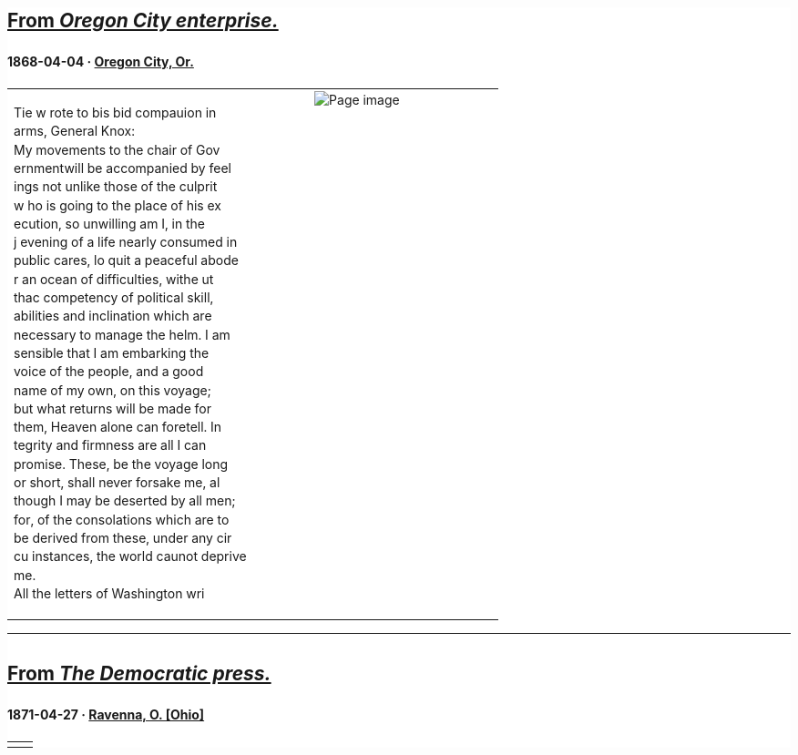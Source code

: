 
## [From _Oregon City enterprise._](https://oregonnews.uoregon.edu/lccn/sn84022660/1868-04-04/ed-1/seq-1/)

#### 1868-04-04 &middot; [Oregon City, Or.](http://dbpedia.org/resource/Oregon_City%2C_Oregon)

<table style="width: 100%;"><tr><td style="width: 50%">

  
Tie w rote to bis bid compauion in  
arms, General Knox:  
My movements to the chair of Gov­  
ernmentwill be accompanied by feel­  
ings not unlike those of the culprit  
w ho is going to the place of his ex­  
ecution, so unwilling am I, in the  
j evening of a life nearly consumed in  
public cares, lo quit a peaceful abode  
r an ocean of difficulties, withe ut  
thac competency of political skill,  
abilities and inclination which are  
necessary to manage the helm. I am  
sensible that I am embarking the  
voice of the people, and a good  
name of my own, on this voyage;  
but what returns will be made for  
them, Heaven alone can foretell. In  
tegrity and firmness are all I can  
promise. These, be the voyage long  
or short, shall never forsake me, al  
though I may be deserted by all men;  
for, of the consolations which are to  
be derived from these, under any cir  
cu instances, the world caunot deprive  
me.  
All the letters of Washington wri
</td><td style="width: 50%; max-height: 75%; margin: auto; display: block;">
<img alt="Page image" src="https://oregonnews.uoregon.edu/images/iiif/batch_oregoncitypubliclibrary_eva_ver01%2Fdata%2Fsn84022660%2F00000002053%2F1868040401%2F0302.jp2/pct:36.14425526209948,60.537600669386045,11.342002949457031,14.465014119861939/!600,600/0/default.jpg"/>
</td>
</tr></table>

---

## [From _The Democratic press._](https://www.loc.gov/resource/sn83035083/1871-04-27/ed-1/?sp=1)

#### 1871-04-27 &middot; [Ravenna, O. [Ohio]](http://dbpedia.org/resource/Ravenna%2C_Ohio)

<table style="width: 100%;"><tr><td style="width: 50%">
